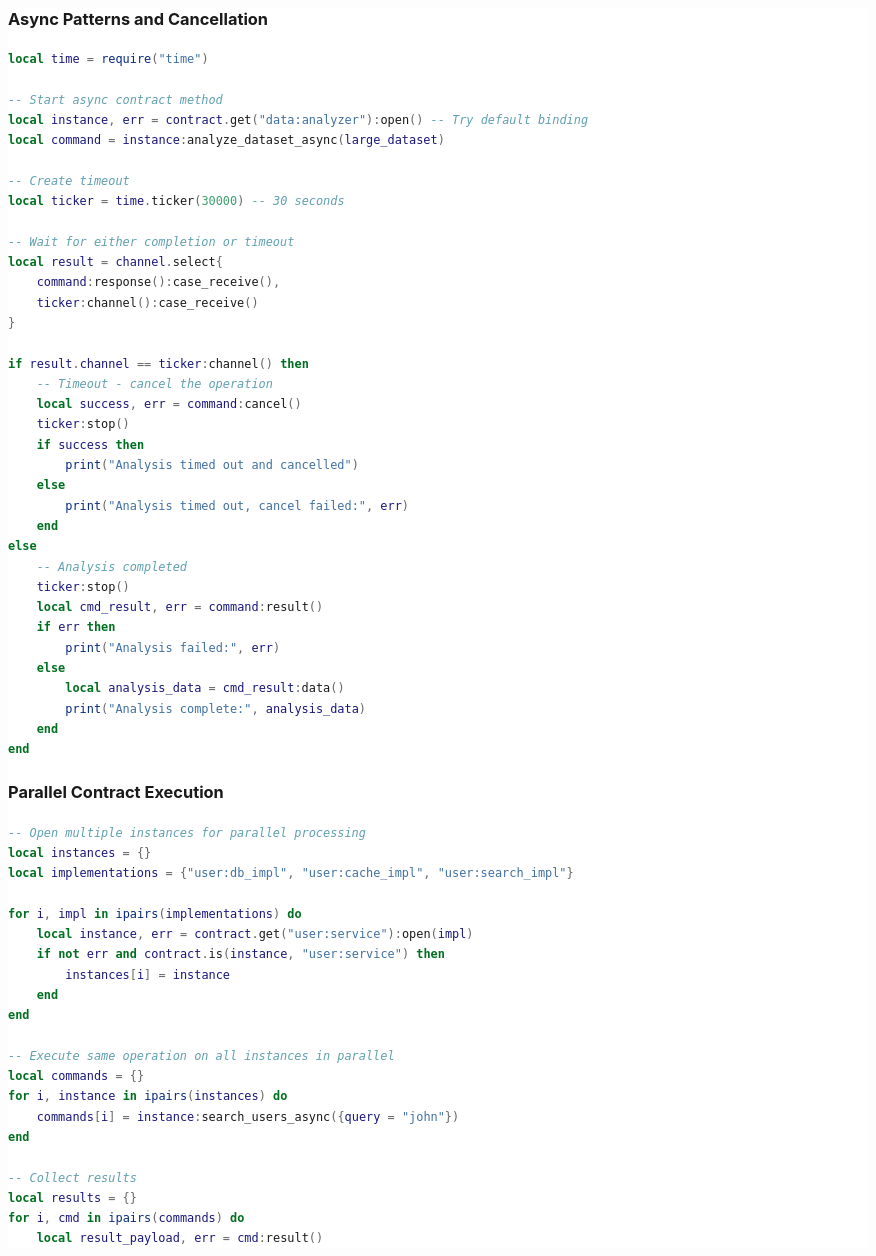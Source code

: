 ### Async Patterns and Cancellation

```lua
local time = require("time")

-- Start async contract method
local instance, err = contract.get("data:analyzer"):open() -- Try default binding
local command = instance:analyze_dataset_async(large_dataset)

-- Create timeout
local ticker = time.ticker(30000) -- 30 seconds

-- Wait for either completion or timeout
local result = channel.select{
    command:response():case_receive(),
    ticker:channel():case_receive()
}

if result.channel == ticker:channel() then
    -- Timeout - cancel the operation
    local success, err = command:cancel()
    ticker:stop()
    if success then
        print("Analysis timed out and cancelled")
    else
        print("Analysis timed out, cancel failed:", err)
    end
else
    -- Analysis completed
    ticker:stop()
    local cmd_result, err = command:result()
    if err then
        print("Analysis failed:", err)
    else
        local analysis_data = cmd_result:data()
        print("Analysis complete:", analysis_data)
    end
end
```

### Parallel Contract Execution

```lua
-- Open multiple instances for parallel processing
local instances = {}
local implementations = {"user:db_impl", "user:cache_impl", "user:search_impl"}

for i, impl in ipairs(implementations) do
    local instance, err = contract.get("user:service"):open(impl)
    if not err and contract.is(instance, "user:service") then
        instances[i] = instance
    end
end

-- Execute same operation on all instances in parallel
local commands = {}
for i, instance in ipairs(instances) do
    commands[i] = instance:search_users_async({query = "john"})
end

-- Collect results
local results = {}
for i, cmd in ipairs(commands) do
    local result_payload, err = cmd:result()
```